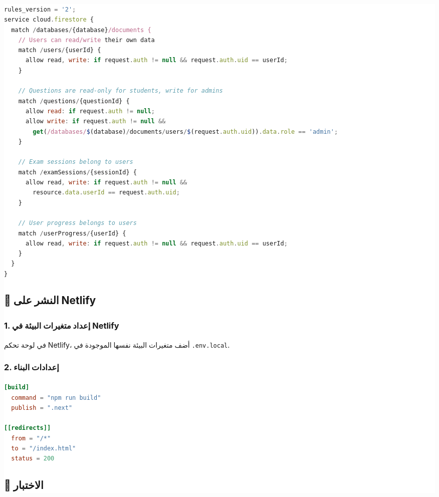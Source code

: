 ```javascript
rules_version = '2';
service cloud.firestore {
  match /databases/{database}/documents {
    // Users can read/write their own data
    match /users/{userId} {
      allow read, write: if request.auth != null && request.auth.uid == userId;
    }
    
    // Questions are read-only for students, write for admins
    match /questions/{questionId} {
      allow read: if request.auth != null;
      allow write: if request.auth != null && 
        get(/databases/$(database)/documents/users/$(request.auth.uid)).data.role == 'admin';
    }
    
    // Exam sessions belong to users
    match /examSessions/{sessionId} {
      allow read, write: if request.auth != null && 
        resource.data.userId == request.auth.uid;
    }
    
    // User progress belongs to users
    match /userProgress/{userId} {
      allow read, write: if request.auth != null && request.auth.uid == userId;
    }
  }
}
```

## 📱 النشر على Netlify

### 1. إعداد متغيرات البيئة في Netlify

في لوحة تحكم Netlify، أضف متغيرات البيئة نفسها الموجودة في `.env.local`.

### 2. إعدادات البناء

```toml
[build]
  command = "npm run build"
  publish = ".next"

[[redirects]]
  from = "/*"
  to = "/index.html"
  status = 200
```

## 🧪 الاختبار
